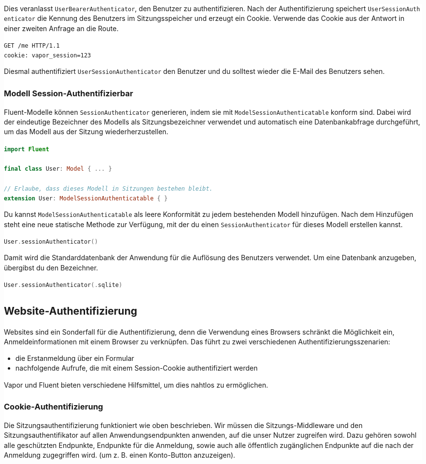 Dies veranlasst `UserBearerAuthenticator`, den Benutzer zu authentifizieren. Nach der Authentifizierung speichert `UserSessionAuthenticator` die Kennung des Benutzers im Sitzungsspeicher und erzeugt ein Cookie. Verwende das Cookie aus der Antwort in einer zweiten Anfrage an die Route.

```http
GET /me HTTP/1.1
cookie: vapor_session=123
```

Diesmal authentifiziert `UserSessionAuthenticator` den Benutzer und du solltest wieder die E-Mail des Benutzers sehen.

### Modell Session-Authentifizierbar

Fluent-Modelle können `SessionAuthenticator` generieren, indem sie mit `ModelSessionAuthenticatable` konform sind. Dabei wird der eindeutige Bezeichner des Modells als Sitzungsbezeichner verwendet und automatisch eine Datenbankabfrage durchgeführt, um das Modell aus der Sitzung wiederherzustellen.

```swift
import Fluent

final class User: Model { ... }

// Erlaube, dass dieses Modell in Sitzungen bestehen bleibt.
extension User: ModelSessionAuthenticatable { }
```

Du kannst `ModelSessionAuthenticatable` als leere Konformität zu jedem bestehenden Modell hinzufügen. Nach dem Hinzufügen steht eine neue statische Methode zur Verfügung, mit der du einen `SessionAuthenticator` für dieses Modell erstellen kannst.

```swift
User.sessionAuthenticator()
```

Damit wird die Standarddatenbank der Anwendung für die Auflösung des Benutzers verwendet. Um eine Datenbank anzugeben, übergibst du den Bezeichner.

```swift
User.sessionAuthenticator(.sqlite)
```

## Website-Authentifizierung

Websites sind ein Sonderfall für die Authentifizierung, denn die Verwendung eines Browsers schränkt die Möglichkeit ein, Anmeldeinformationen mit einem Browser zu verknüpfen. Das führt zu zwei verschiedenen Authentifizierungsszenarien:

* die Erstanmeldung über ein Formular
* nachfolgende Aufrufe, die mit einem Session-Cookie authentifiziert werden

Vapor und Fluent bieten verschiedene Hilfsmittel, um dies nahtlos zu ermöglichen.

### Cookie-Authentifizierung

Die Sitzungsauthentifizierung funktioniert wie oben beschrieben. Wir müssen die Sitzungs-Middleware und den Sitzungsauthentifikator auf allen Anwendungsendpunkten anwenden, auf die unser Nutzer zugreifen wird. Dazu gehören sowohl alle geschützten Endpunkte, Endpunkte für die Anmeldung, sowie auch alle öffentlich zugänglichen Endpunkte auf die nach der Anmeldung zugegriffen wird. (um z. B. einen Konto-Button anzuzeigen).
